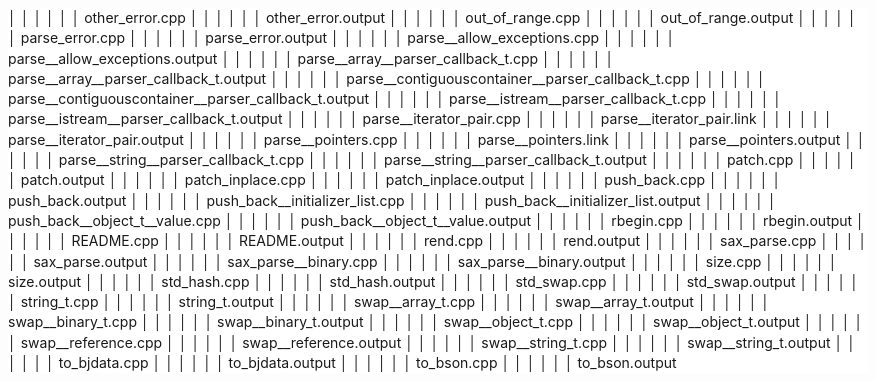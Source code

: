 │   │   │       │   │   │       other_error.cpp
│   │   │       │   │   │       other_error.output
│   │   │       │   │   │       out_of_range.cpp
│   │   │       │   │   │       out_of_range.output
│   │   │       │   │   │       parse_error.cpp
│   │   │       │   │   │       parse_error.output
│   │   │       │   │   │       parse__allow_exceptions.cpp
│   │   │       │   │   │       parse__allow_exceptions.output
│   │   │       │   │   │       parse__array__parser_callback_t.cpp
│   │   │       │   │   │       parse__array__parser_callback_t.output
│   │   │       │   │   │       parse__contiguouscontainer__parser_callback_t.cpp
│   │   │       │   │   │       parse__contiguouscontainer__parser_callback_t.output
│   │   │       │   │   │       parse__istream__parser_callback_t.cpp
│   │   │       │   │   │       parse__istream__parser_callback_t.output
│   │   │       │   │   │       parse__iterator_pair.cpp
│   │   │       │   │   │       parse__iterator_pair.link
│   │   │       │   │   │       parse__iterator_pair.output
│   │   │       │   │   │       parse__pointers.cpp
│   │   │       │   │   │       parse__pointers.link
│   │   │       │   │   │       parse__pointers.output
│   │   │       │   │   │       parse__string__parser_callback_t.cpp
│   │   │       │   │   │       parse__string__parser_callback_t.output
│   │   │       │   │   │       patch.cpp
│   │   │       │   │   │       patch.output
│   │   │       │   │   │       patch_inplace.cpp
│   │   │       │   │   │       patch_inplace.output
│   │   │       │   │   │       push_back.cpp
│   │   │       │   │   │       push_back.output
│   │   │       │   │   │       push_back__initializer_list.cpp
│   │   │       │   │   │       push_back__initializer_list.output
│   │   │       │   │   │       push_back__object_t__value.cpp
│   │   │       │   │   │       push_back__object_t__value.output
│   │   │       │   │   │       rbegin.cpp
│   │   │       │   │   │       rbegin.output
│   │   │       │   │   │       README.cpp
│   │   │       │   │   │       README.output
│   │   │       │   │   │       rend.cpp
│   │   │       │   │   │       rend.output
│   │   │       │   │   │       sax_parse.cpp
│   │   │       │   │   │       sax_parse.output
│   │   │       │   │   │       sax_parse__binary.cpp
│   │   │       │   │   │       sax_parse__binary.output
│   │   │       │   │   │       size.cpp
│   │   │       │   │   │       size.output
│   │   │       │   │   │       std_hash.cpp
│   │   │       │   │   │       std_hash.output
│   │   │       │   │   │       std_swap.cpp
│   │   │       │   │   │       std_swap.output
│   │   │       │   │   │       string_t.cpp
│   │   │       │   │   │       string_t.output
│   │   │       │   │   │       swap__array_t.cpp
│   │   │       │   │   │       swap__array_t.output
│   │   │       │   │   │       swap__binary_t.cpp
│   │   │       │   │   │       swap__binary_t.output
│   │   │       │   │   │       swap__object_t.cpp
│   │   │       │   │   │       swap__object_t.output
│   │   │       │   │   │       swap__reference.cpp
│   │   │       │   │   │       swap__reference.output
│   │   │       │   │   │       swap__string_t.cpp
│   │   │       │   │   │       swap__string_t.output
│   │   │       │   │   │       to_bjdata.cpp
│   │   │       │   │   │       to_bjdata.output
│   │   │       │   │   │       to_bson.cpp
│   │   │       │   │   │       to_bson.output